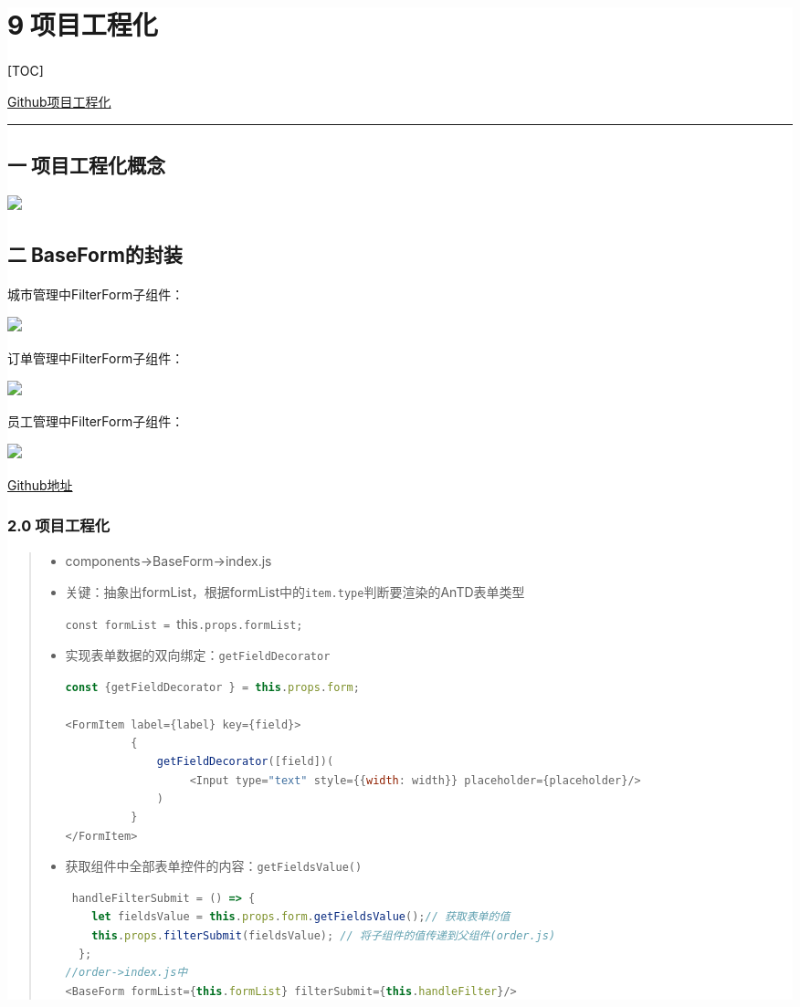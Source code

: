 # 9 项目工程化

[TOC]

[Github项目工程化](https://github.com/lenvo222/imoocmanager/commit/63bb1d55390b953bf39bf9219cd2c8e6a27c0a7b)

---



## 一 项目工程化概念

![](https://img2018.cnblogs.com/blog/1244398/201901/1244398-20190105165756628-1746770745.png)



## 二 BaseForm的封装

城市管理中FilterForm子组件：

![](https://img2018.cnblogs.com/blog/1244398/201901/1244398-20190107145905289-1319218504.png)

订单管理中FilterForm子组件：

![](https://img2018.cnblogs.com/blog/1244398/201901/1244398-20190107145631107-1999745794.png)

员工管理中FilterForm子组件：

![](https://img2018.cnblogs.com/blog/1244398/201901/1244398-20190107150142572-1142303074.png)

[Github地址](https://github.com/lenvo222/imoocmanager/commit/fd52354c8c6c140521f997d992231f9c8d426f7c)

### 2.0 项目工程化

> - components->BaseForm->index.js
>
> - 关键：抽象出formList，根据formList中的`item.type`判断要渲染的AnTD表单类型
>
>   ``const formList = ``this``.props.formList;``
>
> - 实现表单数据的双向绑定：`getFieldDecorator`
>
>   ``` javascript
>   const {getFieldDecorator } = this.props.form;
>    
>   <FormItem label={label} key={field}>
>             {
>                 getFieldDecorator([field])(
>                      <Input type="text" style={{width: width}} placeholder={placeholder}/>
>                 )
>             }
>   </FormItem>　　
>   ```
>
> - 获取组件中全部表单控件的内容：`getFieldsValue()`
>
>   ``` javascript
>    handleFilterSubmit = () => {
>       let fieldsValue = this.props.form.getFieldsValue();// 获取表单的值
>       this.props.filterSubmit(fieldsValue); // 将子组件的值传递到父组件(order.js)
>     };
>   //order->index.js中
>   <BaseForm formList={this.formList} filterSubmit={this.handleFilter}/>
